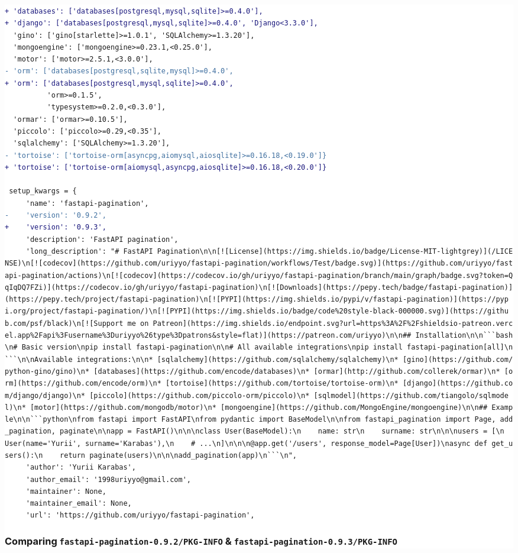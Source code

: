 ```diff
+ 'databases': ['databases[postgresql,mysql,sqlite]>=0.4.0'],
+ 'django': ['databases[postgresql,mysql,sqlite]>=0.4.0', 'Django<3.3.0'],
  'gino': ['gino[starlette]>=1.0.1', 'SQLAlchemy>=1.3.20'],
  'mongoengine': ['mongoengine>=0.23.1,<0.25.0'],
  'motor': ['motor>=2.5.1,<3.0.0'],
- 'orm': ['databases[postgresql,sqlite,mysql]>=0.4.0',
+ 'orm': ['databases[postgresql,mysql,sqlite]>=0.4.0',
          'orm>=0.1.5',
          'typesystem>=0.2.0,<0.3.0'],
  'ormar': ['ormar>=0.10.5'],
  'piccolo': ['piccolo>=0.29,<0.35'],
  'sqlalchemy': ['SQLAlchemy>=1.3.20'],
- 'tortoise': ['tortoise-orm[asyncpg,aiomysql,aiosqlite]>=0.16.18,<0.19.0']}
+ 'tortoise': ['tortoise-orm[aiomysql,asyncpg,aiosqlite]>=0.16.18,<0.20.0']}
 
 setup_kwargs = {
     'name': 'fastapi-pagination',
-    'version': '0.9.2',
+    'version': '0.9.3',
     'description': 'FastAPI pagination',
     'long_description': "# FastAPI Pagination\n\n[![License](https://img.shields.io/badge/License-MIT-lightgrey)](/LICENSE)\n[![codecov](https://github.com/uriyyo/fastapi-pagination/workflows/Test/badge.svg)](https://github.com/uriyyo/fastapi-pagination/actions)\n[![codecov](https://codecov.io/gh/uriyyo/fastapi-pagination/branch/main/graph/badge.svg?token=QqIqDQ7FZi)](https://codecov.io/gh/uriyyo/fastapi-pagination)\n[![Downloads](https://pepy.tech/badge/fastapi-pagination)](https://pepy.tech/project/fastapi-pagination)\n[![PYPI](https://img.shields.io/pypi/v/fastapi-pagination)](https://pypi.org/project/fastapi-pagination/)\n[![PYPI](https://img.shields.io/badge/code%20style-black-000000.svg)](https://github.com/psf/black)\n[![Support me on Patreon](https://img.shields.io/endpoint.svg?url=https%3A%2F%2Fshieldsio-patreon.vercel.app%2Fapi%3Fusername%3Duriyyo%26type%3Dpatrons&style=flat)](https://patreon.com/uriyyo)\n\n## Installation\n\n```bash\n# Basic version\npip install fastapi-pagination\n\n# All available integrations\npip install fastapi-pagination[all]\n```\n\nAvailable integrations:\n\n* [sqlalchemy](https://github.com/sqlalchemy/sqlalchemy)\n* [gino](https://github.com/python-gino/gino)\n* [databases](https://github.com/encode/databases)\n* [ormar](http://github.com/collerek/ormar)\n* [orm](https://github.com/encode/orm)\n* [tortoise](https://github.com/tortoise/tortoise-orm)\n* [django](https://github.com/django/django)\n* [piccolo](https://github.com/piccolo-orm/piccolo)\n* [sqlmodel](https://github.com/tiangolo/sqlmodel)\n* [motor](https://github.com/mongodb/motor)\n* [mongoengine](https://github.com/MongoEngine/mongoengine)\n\n## Example\n\n```python\nfrom fastapi import FastAPI\nfrom pydantic import BaseModel\n\nfrom fastapi_pagination import Page, add_pagination, paginate\n\napp = FastAPI()\n\n\nclass User(BaseModel):\n    name: str\n    surname: str\n\n\nusers = [\n    User(name='Yurii', surname='Karabas'),\n    # ...\n]\n\n\n@app.get('/users', response_model=Page[User])\nasync def get_users():\n    return paginate(users)\n\n\nadd_pagination(app)\n```\n",
     'author': 'Yurii Karabas',
     'author_email': '1998uriyyo@gmail.com',
     'maintainer': None,
     'maintainer_email': None,
     'url': 'https://github.com/uriyyo/fastapi-pagination',
```

### Comparing `fastapi-pagination-0.9.2/PKG-INFO` & `fastapi-pagination-0.9.3/PKG-INFO`
